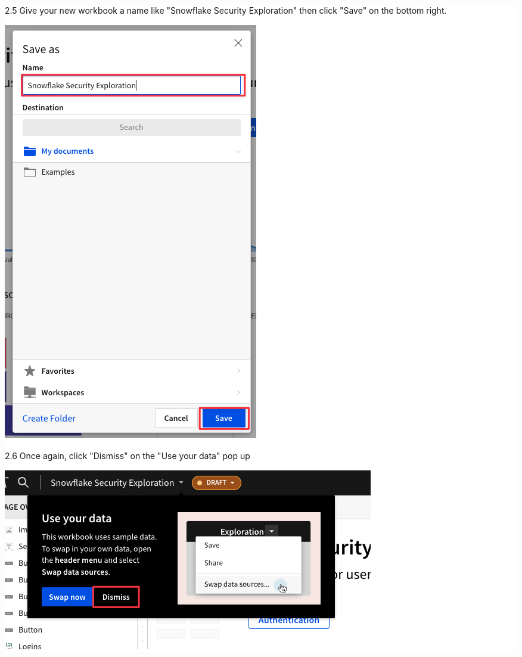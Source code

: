 2.5 Give your new workbook a name like "Snowflake Security Exploration" then click "Save" on the bottom right. 

<img src="assets/exploringthetemplate5.png" />

2.6 Once again, click "Dismiss" on the "Use your data" pop up

<img src="assets/exploringthetemplate6.png" />

